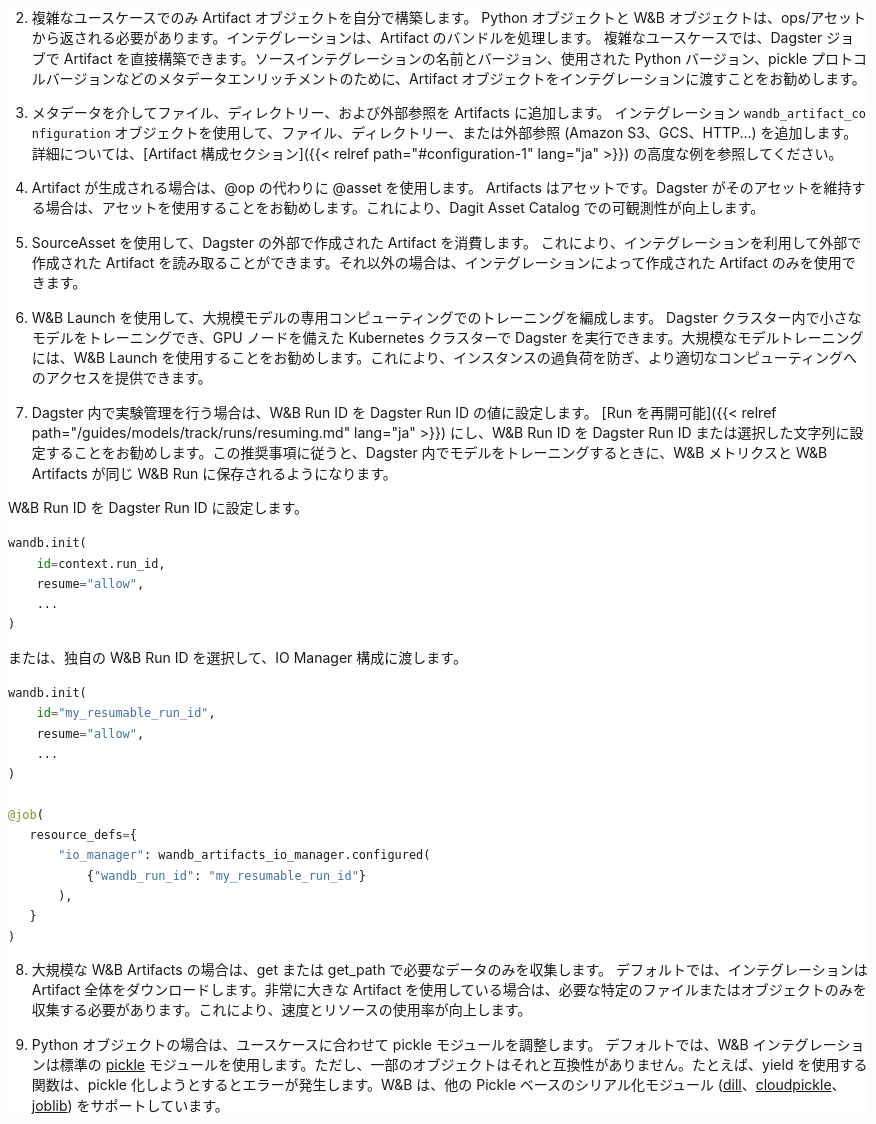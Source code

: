 2. 複雑なユースケースでのみ Artifact オブジェクトを自分で構築します。
Python オブジェクトと W&B オブジェクトは、ops/アセットから返される必要があります。インテグレーションは、Artifact のバンドルを処理します。
複雑なユースケースでは、Dagster ジョブで Artifact を直接構築できます。ソースインテグレーションの名前とバージョン、使用された Python バージョン、pickle プロトコルバージョンなどのメタデータエンリッチメントのために、Artifact オブジェクトをインテグレーションに渡すことをお勧めします。

3. メタデータを介してファイル、ディレクトリー、および外部参照を Artifacts に追加します。
インテグレーション `wandb_artifact_configuration` オブジェクトを使用して、ファイル、ディレクトリー、または外部参照 (Amazon S3、GCS、HTTP...) を追加します。詳細については、[Artifact 構成セクション]({{< relref path="#configuration-1" lang="ja" >}}) の高度な例を参照してください。

4. Artifact が生成される場合は、@op の代わりに @asset を使用します。
Artifacts はアセットです。Dagster がそのアセットを維持する場合は、アセットを使用することをお勧めします。これにより、Dagit Asset Catalog での可観測性が向上します。

5. SourceAsset を使用して、Dagster の外部で作成された Artifact を消費します。
これにより、インテグレーションを利用して外部で作成された Artifact を読み取ることができます。それ以外の場合は、インテグレーションによって作成された Artifact のみを使用できます。

6. W&B Launch を使用して、大規模モデルの専用コンピューティングでのトレーニングを編成します。
Dagster クラスター内で小さなモデルをトレーニングでき、GPU ノードを備えた Kubernetes クラスターで Dagster を実行できます。大規模なモデルトレーニングには、W&B Launch を使用することをお勧めします。これにより、インスタンスの過負荷を防ぎ、より適切なコンピューティングへのアクセスを提供できます。

7. Dagster 内で実験管理を行う場合は、W&B Run ID を Dagster Run ID の値に設定します。
[Run を再開可能]({{< relref path="/guides/models/track/runs/resuming.md" lang="ja" >}}) にし、W&B Run ID を Dagster Run ID または選択した文字列に設定することをお勧めします。この推奨事項に従うと、Dagster 内でモデルをトレーニングするときに、W&B メトリクスと W&B Artifacts が同じ W&B Run に保存されるようになります。

W&B Run ID を Dagster Run ID に設定します。
```python
wandb.init(
    id=context.run_id,
    resume="allow",
    ...
)
```

または、独自の W&B Run ID を選択して、IO Manager 構成に渡します。
```python
wandb.init(
    id="my_resumable_run_id",
    resume="allow",
    ...
)

@job(
   resource_defs={
       "io_manager": wandb_artifacts_io_manager.configured(
           {"wandb_run_id": "my_resumable_run_id"}
       ),
   }
)
```

8. 大規模な W&B Artifacts の場合は、get または get_path で必要なデータのみを収集します。
デフォルトでは、インテグレーションは Artifact 全体をダウンロードします。非常に大きな Artifact を使用している場合は、必要な特定のファイルまたはオブジェクトのみを収集する必要があります。これにより、速度とリソースの使用率が向上します。

9. Python オブジェクトの場合は、ユースケースに合わせて pickle モジュールを調整します。
デフォルトでは、W&B インテグレーションは標準の [pickle](https://docs.python.org/3/library/pickle.html) モジュールを使用します。ただし、一部のオブジェクトはそれと互換性がありません。たとえば、yield を使用する関数は、pickle 化しようとするとエラーが発生します。W&B は、他の Pickle ベースのシリアル化モジュール ([dill](https://github.com/uqfoundation/dill)、[cloudpickle](https://github.com/cloudpipe/cloudpickle)、[joblib](https://github.com/joblib/joblib)) をサポートしています。
